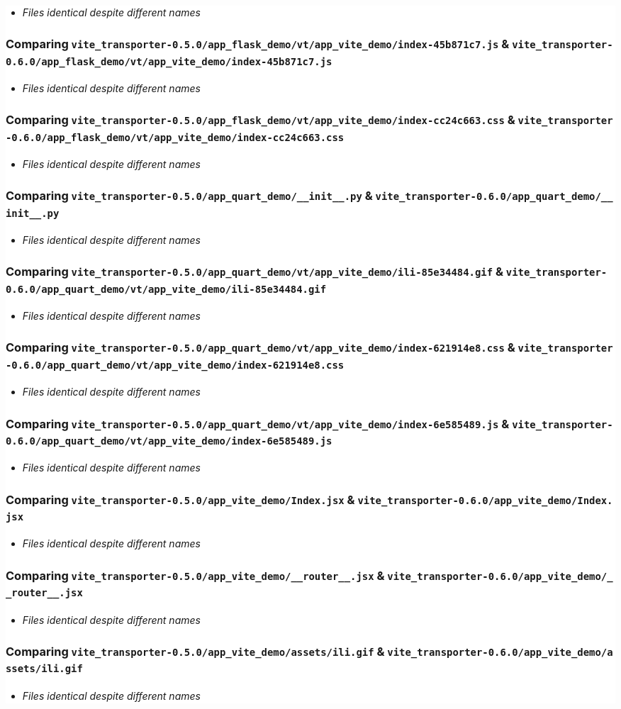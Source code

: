  * *Files identical despite different names*

### Comparing `vite_transporter-0.5.0/app_flask_demo/vt/app_vite_demo/index-45b871c7.js` & `vite_transporter-0.6.0/app_flask_demo/vt/app_vite_demo/index-45b871c7.js`

 * *Files identical despite different names*

### Comparing `vite_transporter-0.5.0/app_flask_demo/vt/app_vite_demo/index-cc24c663.css` & `vite_transporter-0.6.0/app_flask_demo/vt/app_vite_demo/index-cc24c663.css`

 * *Files identical despite different names*

### Comparing `vite_transporter-0.5.0/app_quart_demo/__init__.py` & `vite_transporter-0.6.0/app_quart_demo/__init__.py`

 * *Files identical despite different names*

### Comparing `vite_transporter-0.5.0/app_quart_demo/vt/app_vite_demo/ili-85e34484.gif` & `vite_transporter-0.6.0/app_quart_demo/vt/app_vite_demo/ili-85e34484.gif`

 * *Files identical despite different names*

### Comparing `vite_transporter-0.5.0/app_quart_demo/vt/app_vite_demo/index-621914e8.css` & `vite_transporter-0.6.0/app_quart_demo/vt/app_vite_demo/index-621914e8.css`

 * *Files identical despite different names*

### Comparing `vite_transporter-0.5.0/app_quart_demo/vt/app_vite_demo/index-6e585489.js` & `vite_transporter-0.6.0/app_quart_demo/vt/app_vite_demo/index-6e585489.js`

 * *Files identical despite different names*

### Comparing `vite_transporter-0.5.0/app_vite_demo/Index.jsx` & `vite_transporter-0.6.0/app_vite_demo/Index.jsx`

 * *Files identical despite different names*

### Comparing `vite_transporter-0.5.0/app_vite_demo/__router__.jsx` & `vite_transporter-0.6.0/app_vite_demo/__router__.jsx`

 * *Files identical despite different names*

### Comparing `vite_transporter-0.5.0/app_vite_demo/assets/ili.gif` & `vite_transporter-0.6.0/app_vite_demo/assets/ili.gif`

 * *Files identical despite different names*
